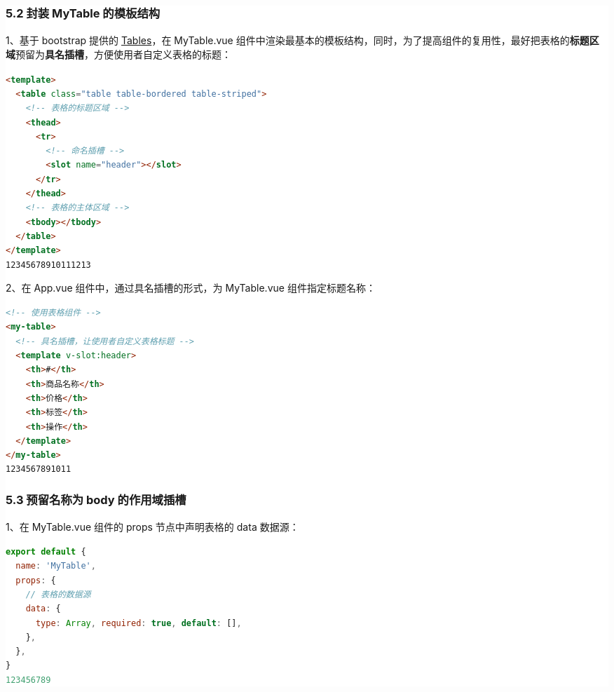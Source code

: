 

### 5.2 封装 MyTable 的模板结构

1、基于 bootstrap 提供的 [Tables](https://v4.bootcss.com/docs/content/tables/)，在 MyTable.vue 组件中渲染最基本的模板结构，同时，为了提高组件的复用性，最好把表格的**标题区域**预留为**具名插槽**，方便使用者自定义表格的标题：

```html
<template>
  <table class="table table-bordered table-striped">
    <!-- 表格的标题区域 -->
    <thead>
      <tr>
        <!-- 命名插槽 -->
        <slot name="header"></slot>
      </tr>
    </thead>
    <!-- 表格的主体区域 -->
    <tbody></tbody>
  </table>
</template>
12345678910111213
```

2、在 App.vue 组件中，通过具名插槽的形式，为 MyTable.vue 组件指定标题名称：

```html
<!-- 使用表格组件 -->
<my-table>
  <!-- 具名插槽，让使用者自定义表格标题 -->
  <template v-slot:header>
    <th>#</th>
    <th>商品名称</th>
    <th>价格</th>
    <th>标签</th>
    <th>操作</th>
  </template>
</my-table>
1234567891011
```



### 5.3 预留名称为 body 的作用域插槽

1、在 MyTable.vue 组件的 props 节点中声明表格的 data 数据源：

```js
export default {
  name: 'MyTable',
  props: {
    // 表格的数据源
    data: {
      type: Array, required: true, default: [],
    },
  },
}
123456789
```
